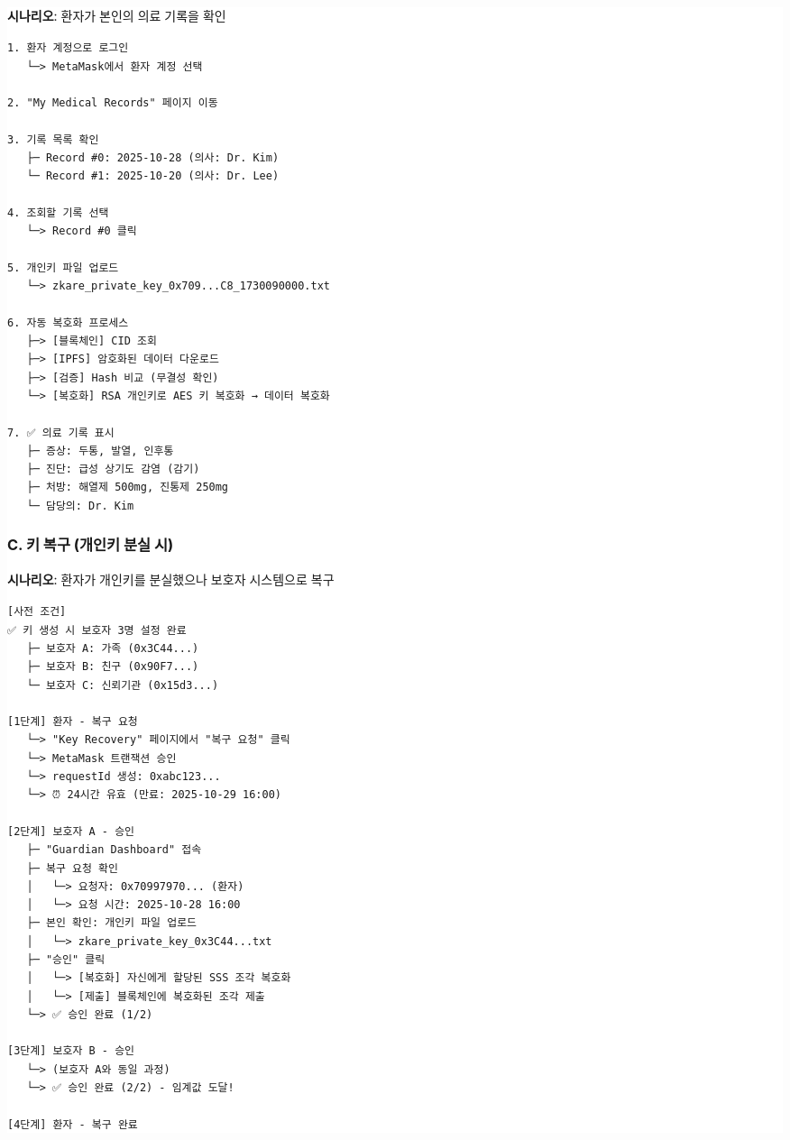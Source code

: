 **시나리오**: 환자가 본인의 의료 기록을 확인

```text
1. 환자 계정으로 로그인
   └─> MetaMask에서 환자 계정 선택

2. "My Medical Records" 페이지 이동

3. 기록 목록 확인
   ├─ Record #0: 2025-10-28 (의사: Dr. Kim)
   └─ Record #1: 2025-10-20 (의사: Dr. Lee)

4. 조회할 기록 선택
   └─> Record #0 클릭

5. 개인키 파일 업로드
   └─> zkare_private_key_0x709...C8_1730090000.txt

6. 자동 복호화 프로세스
   ├─> [블록체인] CID 조회
   ├─> [IPFS] 암호화된 데이터 다운로드
   ├─> [검증] Hash 비교 (무결성 확인)
   └─> [복호화] RSA 개인키로 AES 키 복호화 → 데이터 복호화

7. ✅ 의료 기록 표시
   ├─ 증상: 두통, 발열, 인후통
   ├─ 진단: 급성 상기도 감염 (감기)
   ├─ 처방: 해열제 500mg, 진통제 250mg
   └─ 담당의: Dr. Kim
```

### C. 키 복구 (개인키 분실 시)

**시나리오**: 환자가 개인키를 분실했으나 보호자 시스템으로 복구

```text
[사전 조건]
✅ 키 생성 시 보호자 3명 설정 완료
   ├─ 보호자 A: 가족 (0x3C44...)
   ├─ 보호자 B: 친구 (0x90F7...)
   └─ 보호자 C: 신뢰기관 (0x15d3...)

[1단계] 환자 - 복구 요청
   └─> "Key Recovery" 페이지에서 "복구 요청" 클릭
   └─> MetaMask 트랜잭션 승인
   └─> requestId 생성: 0xabc123...
   └─> ⏰ 24시간 유효 (만료: 2025-10-29 16:00)

[2단계] 보호자 A - 승인
   ├─ "Guardian Dashboard" 접속
   ├─ 복구 요청 확인
   │   └─> 요청자: 0x70997970... (환자)
   │   └─> 요청 시간: 2025-10-28 16:00
   ├─ 본인 확인: 개인키 파일 업로드
   │   └─> zkare_private_key_0x3C44...txt
   ├─ "승인" 클릭
   │   └─> [복호화] 자신에게 할당된 SSS 조각 복호화
   │   └─> [제출] 블록체인에 복호화된 조각 제출
   └─> ✅ 승인 완료 (1/2)

[3단계] 보호자 B - 승인
   └─> (보호자 A와 동일 과정)
   └─> ✅ 승인 완료 (2/2) - 임계값 도달!

[4단계] 환자 - 복구 완료
```